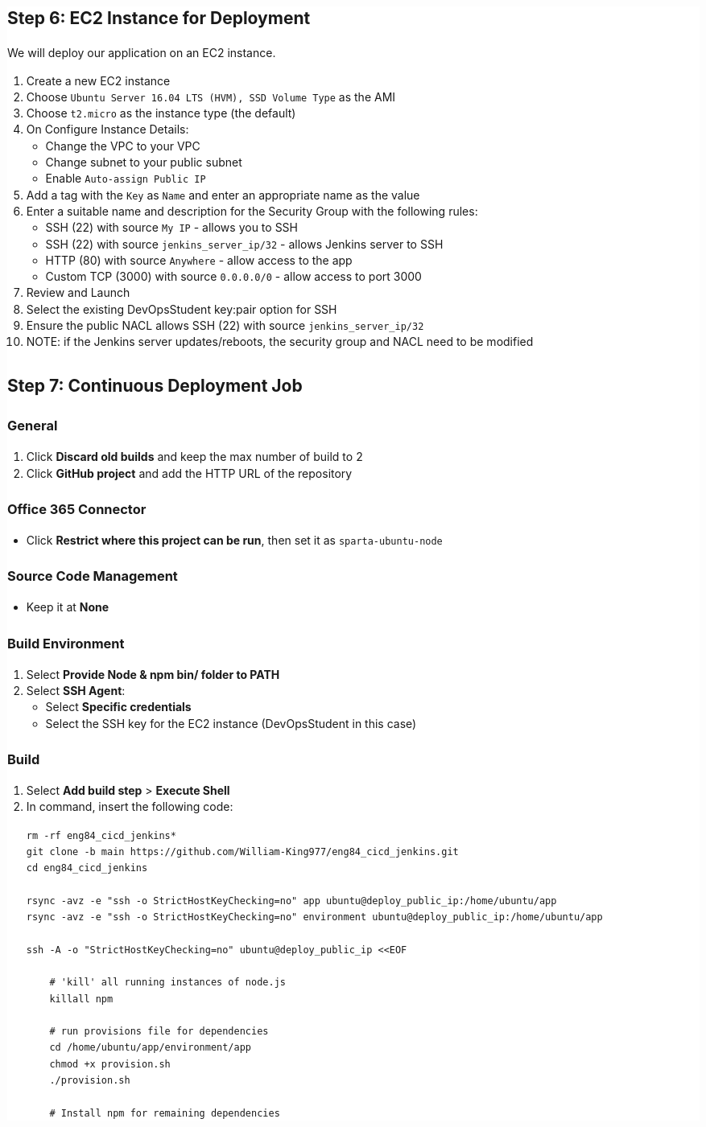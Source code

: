 ## Step 6: EC2 Instance for Deployment
We will deploy our application on an EC2 instance.
1. Create a new EC2 instance
2. Choose `Ubuntu Server 16.04 LTS (HVM), SSD Volume Type` as the AMI
3. Choose `t2.micro` as the instance type (the default)
4. On Configure Instance Details:
   * Change the VPC to your VPC
   * Change subnet to your public subnet
   * Enable `Auto-assign Public IP`
5. Add a tag with the `Key` as `Name` and enter an appropriate name as the value
6. Enter a suitable name and description for the Security Group with the following rules:
   * SSH (22) with source `My IP` - allows you to SSH
   * SSH (22) with source `jenkins_server_ip/32` - allows Jenkins server to SSH
   * HTTP (80) with source `Anywhere` - allow access to the app
   * Custom TCP (3000) with source `0.0.0.0/0` - allow access to port 3000
7. Review and Launch
8. Select the existing DevOpsStudent key:pair option for SSH
9. Ensure the public NACL allows SSH (22) with source `jenkins_server_ip/32`
10. NOTE: if the Jenkins server updates/reboots, the security group and NACL need to be modified

## Step 7: Continuous Deployment Job
### General
1. Click **Discard old builds** and keep the max number of build to 2
2. Click **GitHub project** and add the HTTP URL of the repository

### Office 365 Connector
* Click **Restrict where this project can be run**, then set it as `sparta-ubuntu-node`

### Source Code Management
* Keep it at **None**

### Build Environment
1. Select **Provide Node & npm bin/ folder to PATH**
2. Select **SSH Agent**:
   * Select **Specific credentials**
   * Select the SSH key for the EC2 instance (DevOpsStudent in this case)

### Build
1. Select **Add build step** > **Execute Shell**
2. In command, insert the following code:
   ```
   rm -rf eng84_cicd_jenkins*
   git clone -b main https://github.com/William-King977/eng84_cicd_jenkins.git
   cd eng84_cicd_jenkins

   rsync -avz -e "ssh -o StrictHostKeyChecking=no" app ubuntu@deploy_public_ip:/home/ubuntu/app
   rsync -avz -e "ssh -o StrictHostKeyChecking=no" environment ubuntu@deploy_public_ip:/home/ubuntu/app

   ssh -A -o "StrictHostKeyChecking=no" ubuntu@deploy_public_ip <<EOF

       # 'kill' all running instances of node.js
       killall npm
    
       # run provisions file for dependencies
       cd /home/ubuntu/app/environment/app
       chmod +x provision.sh
       ./provision.sh
    
       # Install npm for remaining dependencies
   ```